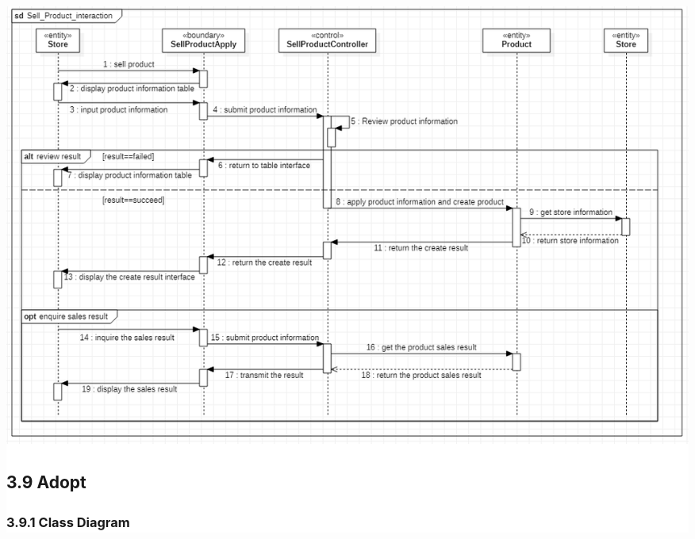 ![img](img\interaction_diagram_8.png)

<div style="page-break-after: always;"></div>

## 3.9 Adopt

### 3.9.1 Class Diagram
